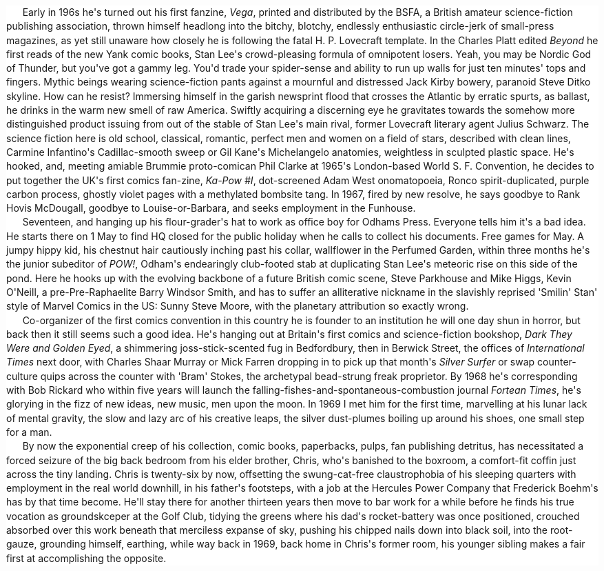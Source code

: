 &nbsp;&nbsp;&nbsp;&nbsp;&nbsp;&nbsp;Early in 196s he's turned out his first fanzine, *Vega*, printed and distributed by the BSFA, a British amateur science-fiction publishing association, thrown himself headlong into the bitchy, blotchy, endlessly enthusiastic circle-jerk of small-press magazines, as yet still unaware how closely he is following the fatal H. P. Lovecraft template. In the Charles Platt edited *Beyond* he first reads of the new Yank comic books, Stan Lee's crowd-pleasing formula of omnipotent losers. Yeah, you may be Nordic God of Thunder, but you've got a gammy leg. You'd trade your spider-sense and ability to run up walls for just ten minutes' tops and fingers. Mythic beings wearing science-fiction pants against a mournful and distressed Jack Kirby bowery, paranoid Steve Ditko skyline. How can he resist? Immersing himself in the garish newsprint flood that crosses the Atlantic by erratic spurts, as ballast, he drinks in the warm new smell of raw America. Swiftly acquiring a discerning eye he gravitates towards the somehow more distinguished product issuing from out of the stable of Stan Lee's main rival, former Lovecraft literary agent Julius Schwarz. The science fiction here is old school, classical, romantic, perfect men and women on a field of stars, described with clean lines, Carmine Infantino's Cadillac-smooth sweep or Gil Kane's Michelangelo anatomies, weightless in sculpted plastic space. He's hooked, and, meeting amiable Brummie proto-comican Phil Clarke at 1965's London-based World S. F.
Convention, he decides to put together the UK's first comics fan-zine, *Ka-Pow #I*, dot-screened Adam West onomatopoeia, Ronco spirit-duplicated, purple carbon process, ghostly violet pages with a methylated bombsite tang. In 1967, fired by new resolve, he says goodbye to Rank Hovis McDougall, goodbye to Louise-or-Barbara, and seeks employment in the Funhouse.</br>
&nbsp;&nbsp;&nbsp;&nbsp;&nbsp;&nbsp;Seventeen, and hanging up his flour-grader's hat to work as office boy for Odhams Press. Everyone tells him it's a bad idea. He starts there on 1 May to find HQ closed for the public holiday when he calls to collect his documents. Free games for May. A jumpy hippy kid, his chestnut hair cautiously inching past his collar, wallflower in the Perfumed Garden, within three months he's the junior subeditor of *POW!*, Odham's endearingly club-footed stab at duplicating Stan Lee's meteoric rise on this side of the pond. Here he hooks up with the evolving backbone of a future British comic scene, Steve Parkhouse and Mike Higgs, Kevin O'Neill, a pre-Pre-Raphaelite Barry Windsor Smith, and has to suffer an alliterative nickname in the slavishly reprised 'Smilin' Stan' style of Marvel Comics in the US: Sunny Steve Moore, with the planetary attribution so exactly wrong.</br>
&nbsp;&nbsp;&nbsp;&nbsp;&nbsp;&nbsp;Co-organizer of the first comics convention in this country he is founder to an institution he will one day shun in horror, but back then it still seems such a good idea. He's hanging out at Britain's first comics and science-fiction bookshop, *Dark They Were and Golden Eyed*, a shimmering joss-stick-scented fug in Bedfordbury, then in Berwick Street, the offices of *International Times* next door, with Charles Shaar Murray or Mick Farren dropping in to pick up that month's *Silver Surfer* or swap counter-culture quips across the counter with 'Bram' Stokes, the archetypal bead-strung freak proprietor. By 1968 he's corresponding with Bob Rickard who within five years will launch the falling-fishes-and-spontaneous-combustion journal *Fortean Times*, he's glorying in the fizz of new ideas, new music, men upon the moon. In 1969 I met him for the first time, marvelling at his lunar lack of mental gravity, the slow and lazy arc of his creative leaps, the silver dust-plumes boiling up around his shoes, one small step for a man.</br>
&nbsp;&nbsp;&nbsp;&nbsp;&nbsp;&nbsp;By now the exponential creep of his collection, comic books, paperbacks, pulps, fan publishing detritus, has necessitated a forced seizure of the big back bedroom from his elder brother, Chris, who's banished to the boxroom, a comfort-fit coffin just across the tiny landing. Chris is twenty-six by now, offsetting the swung-cat-free claustrophobia of his sleeping quarters with employment in the real world downhill, in his father's footsteps, with a job at the Hercules Power Company that Frederick Boehm's has by that time become. He'll stay there for another thirteen years then move to bar work for a while before he finds his true vocation as groundskceper at the Golf Club, tidying the greens where his dad's rocket-battery was once positioned, crouched absorbed over this work beneath that merciless expanse of sky, pushing his chipped nails down into black soil, into the root-gauze, grounding himself, earthing, while way back in 1969, back home in Chris's former room, his younger sibling makes a fair first at accomplishing the opposite.</br>